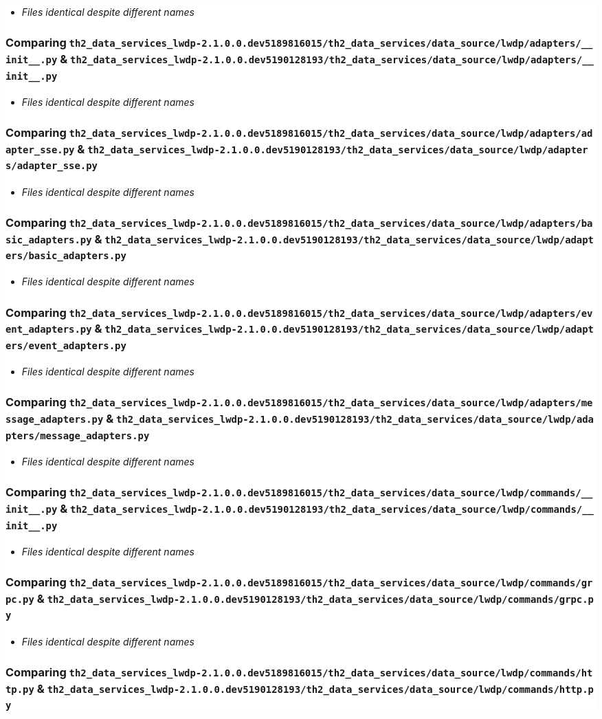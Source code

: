  * *Files identical despite different names*

### Comparing `th2_data_services_lwdp-2.1.0.0.dev5189816015/th2_data_services/data_source/lwdp/adapters/__init__.py` & `th2_data_services_lwdp-2.1.0.0.dev5190128193/th2_data_services/data_source/lwdp/adapters/__init__.py`

 * *Files identical despite different names*

### Comparing `th2_data_services_lwdp-2.1.0.0.dev5189816015/th2_data_services/data_source/lwdp/adapters/adapter_sse.py` & `th2_data_services_lwdp-2.1.0.0.dev5190128193/th2_data_services/data_source/lwdp/adapters/adapter_sse.py`

 * *Files identical despite different names*

### Comparing `th2_data_services_lwdp-2.1.0.0.dev5189816015/th2_data_services/data_source/lwdp/adapters/basic_adapters.py` & `th2_data_services_lwdp-2.1.0.0.dev5190128193/th2_data_services/data_source/lwdp/adapters/basic_adapters.py`

 * *Files identical despite different names*

### Comparing `th2_data_services_lwdp-2.1.0.0.dev5189816015/th2_data_services/data_source/lwdp/adapters/event_adapters.py` & `th2_data_services_lwdp-2.1.0.0.dev5190128193/th2_data_services/data_source/lwdp/adapters/event_adapters.py`

 * *Files identical despite different names*

### Comparing `th2_data_services_lwdp-2.1.0.0.dev5189816015/th2_data_services/data_source/lwdp/adapters/message_adapters.py` & `th2_data_services_lwdp-2.1.0.0.dev5190128193/th2_data_services/data_source/lwdp/adapters/message_adapters.py`

 * *Files identical despite different names*

### Comparing `th2_data_services_lwdp-2.1.0.0.dev5189816015/th2_data_services/data_source/lwdp/commands/__init__.py` & `th2_data_services_lwdp-2.1.0.0.dev5190128193/th2_data_services/data_source/lwdp/commands/__init__.py`

 * *Files identical despite different names*

### Comparing `th2_data_services_lwdp-2.1.0.0.dev5189816015/th2_data_services/data_source/lwdp/commands/grpc.py` & `th2_data_services_lwdp-2.1.0.0.dev5190128193/th2_data_services/data_source/lwdp/commands/grpc.py`

 * *Files identical despite different names*

### Comparing `th2_data_services_lwdp-2.1.0.0.dev5189816015/th2_data_services/data_source/lwdp/commands/http.py` & `th2_data_services_lwdp-2.1.0.0.dev5190128193/th2_data_services/data_source/lwdp/commands/http.py`
